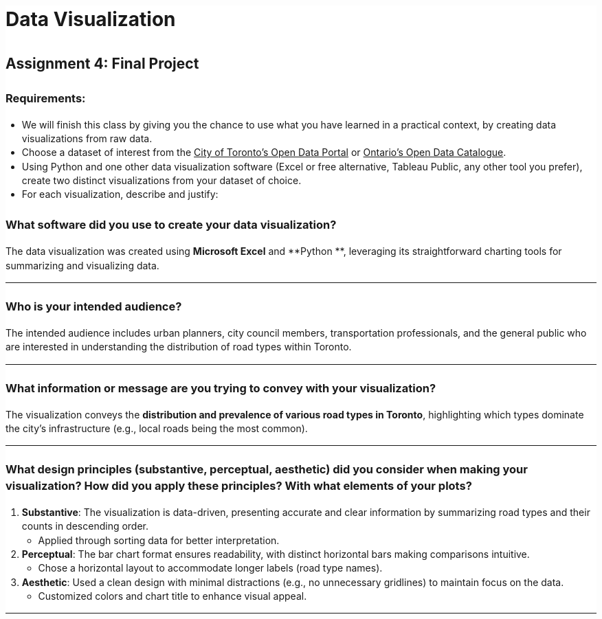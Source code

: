 # Data Visualization

## Assignment 4: Final Project

### Requirements:
- We will finish this class by giving you the chance to use what you have learned in a practical context, by creating data visualizations from raw data. 
- Choose a dataset of interest from the [City of Toronto’s Open Data Portal](https://www.toronto.ca/city-government/data-research-maps/open-data/) or [Ontario’s Open Data Catalogue](https://data.ontario.ca/). 
- Using Python and one other data visualization software (Excel or free alternative, Tableau Public, any other tool you prefer), create two distinct visualizations from your dataset of choice.  
- For each visualization, describe and justify: 
### What software did you use to create your data visualization?
The data visualization was created using **Microsoft Excel** and **Python **, leveraging its straightforward charting tools for summarizing and visualizing data.

---

### Who is your intended audience?
The intended audience includes urban planners, city council members, transportation professionals, and the general public who are interested in understanding the distribution of road types within Toronto.

---

### What information or message are you trying to convey with your visualization?
The visualization conveys the **distribution and prevalence of various road types in Toronto**, highlighting which types dominate the city’s infrastructure (e.g., local roads being the most common).

---

### What design principles (substantive, perceptual, aesthetic) did you consider when making your visualization? How did you apply these principles? With what elements of your plots?
1. **Substantive**: The visualization is data-driven, presenting accurate and clear information by summarizing road types and their counts in descending order.
   - Applied through sorting data for better interpretation.
2. **Perceptual**: The bar chart format ensures readability, with distinct horizontal bars making comparisons intuitive.
   - Chose a horizontal layout to accommodate longer labels (road type names).
3. **Aesthetic**: Used a clean design with minimal distractions (e.g., no unnecessary gridlines) to maintain focus on the data.
   - Customized colors and chart title to enhance visual appeal.

---